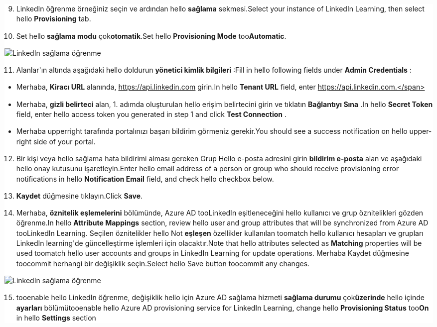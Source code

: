 9)  <span data-ttu-id="5eb19-148">LinkedIn öğrenme örneğiniz seçin ve ardından hello **sağlama** sekmesi.</span><span class="sxs-lookup"><span data-stu-id="5eb19-148">Select your instance of LinkedIn Learning, then select hello **Provisioning** tab.</span></span>

10) <span data-ttu-id="5eb19-149">Set hello **sağlama modu** çok**otomatik**.</span><span class="sxs-lookup"><span data-stu-id="5eb19-149">Set hello **Provisioning Mode** too**Automatic**.</span></span>

![LinkedIn sağlama öğrenme](./media/active-directory-saas-linkedinlearning-provisioning-tutorial/linkedin_3.PNG)

11)  <span data-ttu-id="5eb19-151">Alanlar'ın altında aşağıdaki hello doldurun **yönetici kimlik bilgileri** :</span><span class="sxs-lookup"><span data-stu-id="5eb19-151">Fill in hello following fields under **Admin Credentials** :</span></span>

* <span data-ttu-id="5eb19-152">Merhaba, **Kiracı URL** alanında, https://api.linkedin.com girin.</span><span class="sxs-lookup"><span data-stu-id="5eb19-152">In hello **Tenant URL** field, enter https://api.linkedin.com.</span></span>

* <span data-ttu-id="5eb19-153">Merhaba, **gizli belirteci** alan, 1. adımda oluşturulan hello erişim belirtecini girin ve tıklatın **Bağlantıyı Sına** .</span><span class="sxs-lookup"><span data-stu-id="5eb19-153">In hello **Secret Token** field, enter hello access token you generated in step 1 and click **Test Connection** .</span></span>

* <span data-ttu-id="5eb19-154">Merhaba upperright tarafında portalınızı başarı bildirim görmeniz gerekir.</span><span class="sxs-lookup"><span data-stu-id="5eb19-154">You should see a success notification on hello upper­right side of   your portal.</span></span>

12) <span data-ttu-id="5eb19-155">Bir kişi veya hello sağlama hata bildirimi alması gereken Grup Hello e-posta adresini girin **bildirim e-posta** alan ve aşağıdaki hello onay kutusunu işaretleyin.</span><span class="sxs-lookup"><span data-stu-id="5eb19-155">Enter hello email address of a person or group who should receive provisioning error notifications in hello **Notification Email** field, and check hello checkbox below.</span></span>

13) <span data-ttu-id="5eb19-156">**Kaydet** düğmesine tıklayın.</span><span class="sxs-lookup"><span data-stu-id="5eb19-156">Click **Save**.</span></span> 

14) <span data-ttu-id="5eb19-157">Merhaba, **öznitelik eşlemelerini** bölümünde, Azure AD tooLinkedIn eşitleneceğini hello kullanıcı ve grup öznitelikleri gözden öğrenme.</span><span class="sxs-lookup"><span data-stu-id="5eb19-157">In hello **Attribute Mappings** section, review hello user and group attributes that will be synchronized from Azure AD tooLinkedIn Learning.</span></span> <span data-ttu-id="5eb19-158">Seçilen öznitelikler hello Not **eşleşen** özellikler kullanılan toomatch hello kullanıcı hesapları ve grupları LinkedIn learning'de güncelleştirme işlemleri için olacaktır.</span><span class="sxs-lookup"><span data-stu-id="5eb19-158">Note that hello attributes selected as **Matching** properties will be used toomatch hello user accounts and groups in LinkedIn Learning for update operations.</span></span> <span data-ttu-id="5eb19-159">Merhaba Kaydet düğmesine toocommit herhangi bir değişiklik seçin.</span><span class="sxs-lookup"><span data-stu-id="5eb19-159">Select hello Save button toocommit any changes.</span></span>

![LinkedIn sağlama öğrenme](./media/active-directory-saas-linkedinlearning-provisioning-tutorial/linkedin_4.PNG)

15) <span data-ttu-id="5eb19-161">tooenable hello LinkedIn öğrenme, değişiklik hello için Azure AD sağlama hizmeti **sağlama durumu** çok**üzerinde** hello içinde **ayarları** bölümü</span><span class="sxs-lookup"><span data-stu-id="5eb19-161">tooenable hello Azure AD provisioning service for LinkedIn Learning, change hello **Provisioning Status** too**On** in hello **Settings** section</span></span>
